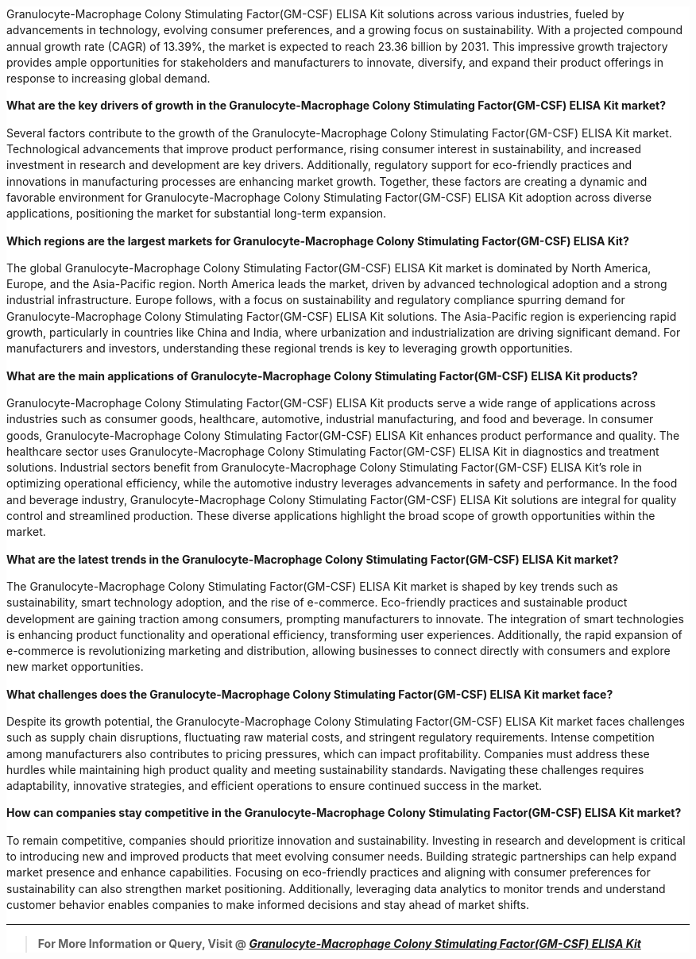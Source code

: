 Granulocyte-Macrophage Colony Stimulating Factor(GM-CSF) ELISA Kit solutions across various industries, fueled by advancements in technology, evolving consumer preferences, and a growing focus on sustainability. With a projected compound annual growth rate (CAGR) of 13.39%, the market is expected to reach 23.36 billion by 2031. This impressive growth trajectory provides ample opportunities for stakeholders and manufacturers to innovate, diversify, and expand their product offerings in response to increasing global demand.</p><p><strong>What are the key drivers of growth in the Granulocyte-Macrophage Colony Stimulating Factor(GM-CSF) ELISA Kit market?</strong></p><p>Several factors contribute to the growth of the Granulocyte-Macrophage Colony Stimulating Factor(GM-CSF) ELISA Kit market. Technological advancements that improve product performance, rising consumer interest in sustainability, and increased investment in research and development are key drivers. Additionally, regulatory support for eco-friendly practices and innovations in manufacturing processes are enhancing market growth. Together, these factors are creating a dynamic and favorable environment for Granulocyte-Macrophage Colony Stimulating Factor(GM-CSF) ELISA Kit adoption across diverse applications, positioning the market for substantial long-term expansion.</p><p><strong>Which regions are the largest markets for Granulocyte-Macrophage Colony Stimulating Factor(GM-CSF) ELISA Kit?</strong></p><p>The global Granulocyte-Macrophage Colony Stimulating Factor(GM-CSF) ELISA Kit market is dominated by North America, Europe, and the Asia-Pacific region. North America leads the market, driven by advanced technological adoption and a strong industrial infrastructure. Europe follows, with a focus on sustainability and regulatory compliance spurring demand for Granulocyte-Macrophage Colony Stimulating Factor(GM-CSF) ELISA Kit solutions. The Asia-Pacific region is experiencing rapid growth, particularly in countries like China and India, where urbanization and industrialization are driving significant demand. For manufacturers and investors, understanding these regional trends is key to leveraging growth opportunities.</p><p><strong>What are the main applications of Granulocyte-Macrophage Colony Stimulating Factor(GM-CSF) ELISA Kit products?</strong></p><p>Granulocyte-Macrophage Colony Stimulating Factor(GM-CSF) ELISA Kit products serve a wide range of applications across industries such as consumer goods, healthcare, automotive, industrial manufacturing, and food and beverage. In consumer goods, Granulocyte-Macrophage Colony Stimulating Factor(GM-CSF) ELISA Kit enhances product performance and quality. The healthcare sector uses Granulocyte-Macrophage Colony Stimulating Factor(GM-CSF) ELISA Kit in diagnostics and treatment solutions. Industrial sectors benefit from Granulocyte-Macrophage Colony Stimulating Factor(GM-CSF) ELISA Kit&rsquo;s role in optimizing operational efficiency, while the automotive industry leverages advancements in safety and performance. In the food and beverage industry, Granulocyte-Macrophage Colony Stimulating Factor(GM-CSF) ELISA Kit solutions are integral for quality control and streamlined production. These diverse applications highlight the broad scope of growth opportunities within the market.</p><p><strong>What are the latest trends in the Granulocyte-Macrophage Colony Stimulating Factor(GM-CSF) ELISA Kit market?</strong></p><p>The Granulocyte-Macrophage Colony Stimulating Factor(GM-CSF) ELISA Kit market is shaped by key trends such as sustainability, smart technology adoption, and the rise of e-commerce. Eco-friendly practices and sustainable product development are gaining traction among consumers, prompting manufacturers to innovate. The integration of smart technologies is enhancing product functionality and operational efficiency, transforming user experiences. Additionally, the rapid expansion of e-commerce is revolutionizing marketing and distribution, allowing businesses to connect directly with consumers and explore new market opportunities.</p><p><strong>What challenges does the Granulocyte-Macrophage Colony Stimulating Factor(GM-CSF) ELISA Kit market face?</strong></p><p>Despite its growth potential, the Granulocyte-Macrophage Colony Stimulating Factor(GM-CSF) ELISA Kit market faces challenges such as supply chain disruptions, fluctuating raw material costs, and stringent regulatory requirements. Intense competition among manufacturers also contributes to pricing pressures, which can impact profitability. Companies must address these hurdles while maintaining high product quality and meeting sustainability standards. Navigating these challenges requires adaptability, innovative strategies, and efficient operations to ensure continued success in the market.</p><p><strong>How can companies stay competitive in the Granulocyte-Macrophage Colony Stimulating Factor(GM-CSF) ELISA Kit market?</strong></p><p>To remain competitive, companies should prioritize innovation and sustainability. Investing in research and development is critical to introducing new and improved products that meet evolving consumer needs. Building strategic partnerships can help expand market presence and enhance capabilities. Focusing on eco-friendly practices and aligning with consumer preferences for sustainability can also strengthen market positioning. Additionally, leveraging data analytics to monitor trends and understand customer behavior enables companies to make informed decisions and stay ahead of market shifts.</p><hr /><blockquote><p><strong>For More Information or Query, Visit @&nbsp;<em><a href="https://marketresearchpulse.com/report/93737/granulocyte-macrophage-colony-stimulating-factorgm-csf-elisa-kit-market?utm_source=Linkedin&utm_medium=0116">Granulocyte-Macrophage Colony Stimulating Factor(GM-CSF) ELISA Kit